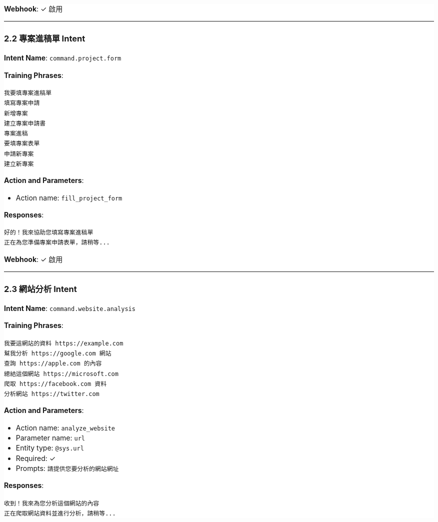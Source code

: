 **Webhook**: ✓ 啟用

---

### 2.2 專案進稿單 Intent
**Intent Name**: `command.project.form`

**Training Phrases**:
```
我要填專案進稿單
填寫專案申請
新增專案
建立專案申請書
專案進稿
要填專案表單
申請新專案
建立新專案
```

**Action and Parameters**:
- Action name: `fill_project_form`

**Responses**:
```
好的！我來協助您填寫專案進稿單
正在為您準備專案申請表單，請稍等...
```

**Webhook**: ✓ 啟用

---

### 2.3 網站分析 Intent
**Intent Name**: `command.website.analysis`

**Training Phrases**:
```
我要這網站的資料 https://example.com
幫我分析 https://google.com 網站
查詢 https://apple.com 的內容
總結這個網站 https://microsoft.com
爬取 https://facebook.com 資料
分析網站 https://twitter.com
```

**Action and Parameters**:
- Action name: `analyze_website`
- Parameter name: `url`
- Entity type: `@sys.url`
- Required: ✓
- Prompts: `請提供您要分析的網站網址`

**Responses**:
```
收到！我來為您分析這個網站的內容
正在爬取網站資料並進行分析，請稍等...
```
